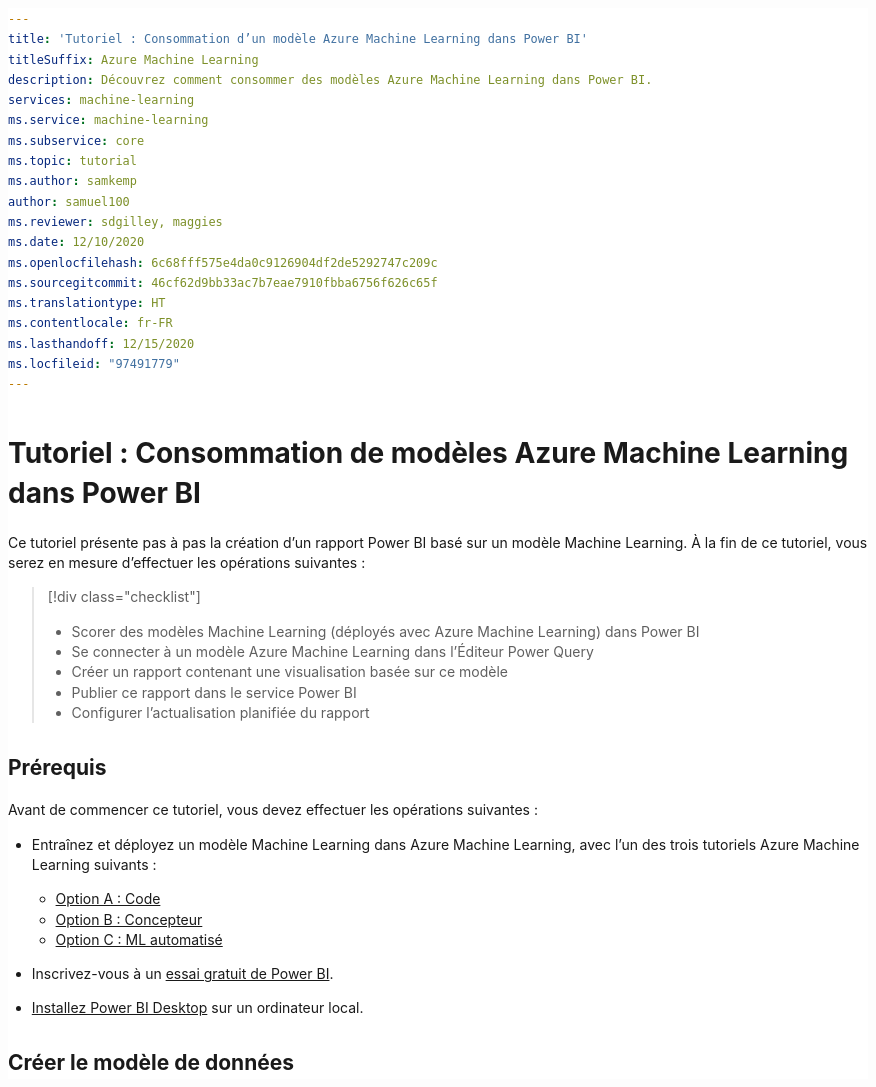 ```yaml
---
title: 'Tutoriel : Consommation d’un modèle Azure Machine Learning dans Power BI'
titleSuffix: Azure Machine Learning
description: Découvrez comment consommer des modèles Azure Machine Learning dans Power BI.
services: machine-learning
ms.service: machine-learning
ms.subservice: core
ms.topic: tutorial
ms.author: samkemp
author: samuel100
ms.reviewer: sdgilley, maggies
ms.date: 12/10/2020
ms.openlocfilehash: 6c68fff575e4da0c9126904df2de5292747c209c
ms.sourcegitcommit: 46cf62d9bb33ac7b7eae7910fbba6756f626c65f
ms.translationtype: HT
ms.contentlocale: fr-FR
ms.lasthandoff: 12/15/2020
ms.locfileid: "97491779"
---
```

# <a name="tutorial-consume-azure-machine-learning-models-in-power-bi"></a>Tutoriel : Consommation de modèles Azure Machine Learning dans Power BI

Ce tutoriel présente pas à pas la création d’un rapport Power BI basé sur un modèle Machine Learning. À la fin de ce tutoriel, vous serez en mesure d’effectuer les opérations suivantes :

> [!div class="checklist"]
> * Scorer des modèles Machine Learning (déployés avec Azure Machine Learning) dans Power BI
> * Se connecter à un modèle Azure Machine Learning dans l’Éditeur Power Query
> * Créer un rapport contenant une visualisation basée sur ce modèle
> * Publier ce rapport dans le service Power BI
> * Configurer l’actualisation planifiée du rapport

## <a name="prerequisites"></a>Prérequis

Avant de commencer ce tutoriel, vous devez effectuer les opérations suivantes :

- Entraînez et déployez un modèle Machine Learning dans Azure Machine Learning, avec l’un des trois tutoriels Azure Machine Learning suivants : 

    - [Option A : Code](/azure/machine-learning/tutorial-power-bi-custom-model)
    - [Option B : Concepteur](/azure/machine-learning/tutorial-power-bi-designer-model)
    - [Option C : ML automatisé](/azure/machine-learning/tutorial-power-bi-automated-model)

- Inscrivez-vous à un [essai gratuit de Power BI](https://app.powerbi.com/signupredirect?pbi_source=web).
- [Installez Power BI Desktop](https://powerbi.microsoft.com/desktop/) sur un ordinateur local.

## <a name="create-the-data-model"></a>Créer le modèle de données
